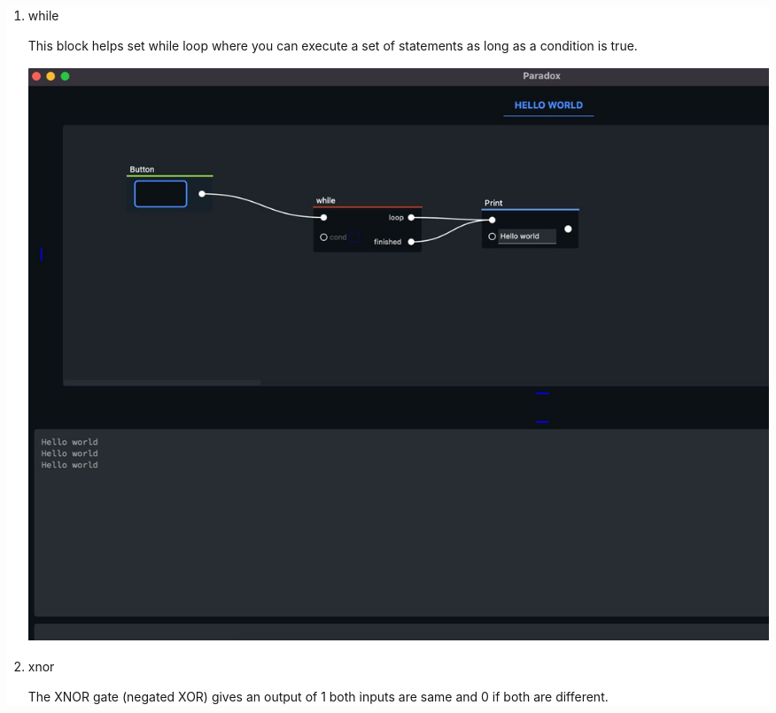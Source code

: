  1. while
    <p align="justify">This block helps set while loop where you can execute a set of statements as long as a condition is true.</p>

    ![while](images/while.jpg)
1. xnor
    <p align="justify">The XNOR gate (negated XOR) gives an output of 1 both inputs are same and 0 if both are different.</p>

